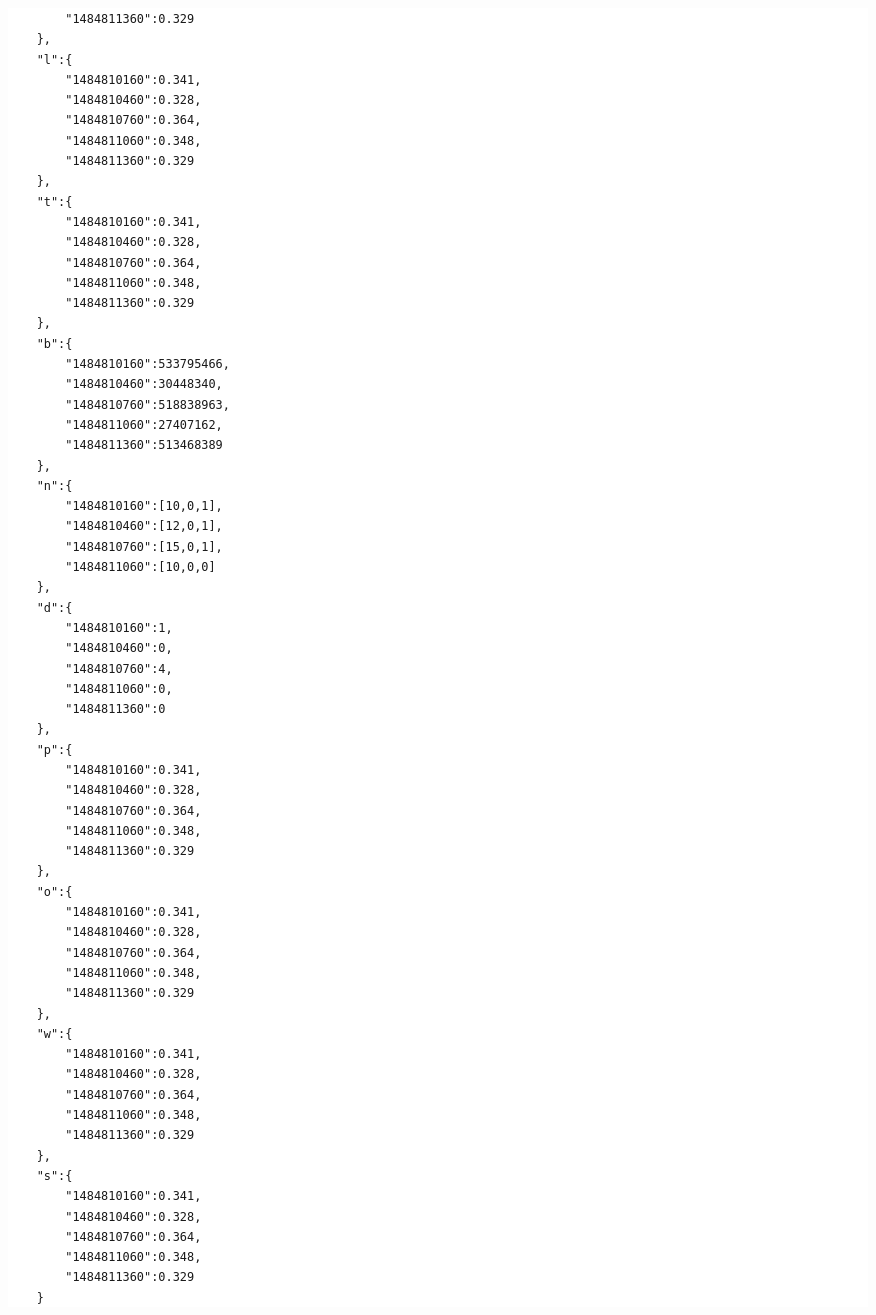             "1484811360":0.329
        },
        "l":{
            "1484810160":0.341,
            "1484810460":0.328,
            "1484810760":0.364,
            "1484811060":0.348,
            "1484811360":0.329
        },
        "t":{
            "1484810160":0.341,
            "1484810460":0.328,
            "1484810760":0.364,
            "1484811060":0.348,
            "1484811360":0.329
        },
        "b":{
            "1484810160":533795466,
            "1484810460":30448340,
            "1484810760":518838963,
            "1484811060":27407162,
            "1484811360":513468389
        },
        "n":{
            "1484810160":[10,0,1],
            "1484810460":[12,0,1],
            "1484810760":[15,0,1],
            "1484811060":[10,0,0]
        },
        "d":{
            "1484810160":1,
            "1484810460":0,
            "1484810760":4,
            "1484811060":0,
            "1484811360":0
        },
        "p":{
            "1484810160":0.341,
            "1484810460":0.328,
            "1484810760":0.364,
            "1484811060":0.348,
            "1484811360":0.329
        },
        "o":{
            "1484810160":0.341,
            "1484810460":0.328,
            "1484810760":0.364,
            "1484811060":0.348,
            "1484811360":0.329
        },
        "w":{
            "1484810160":0.341,
            "1484810460":0.328,
            "1484810760":0.364,
            "1484811060":0.348,
            "1484811360":0.329
        },
        "s":{
            "1484810160":0.341,
            "1484810460":0.328,
            "1484810760":0.364,
            "1484811060":0.348,
            "1484811360":0.329
        }